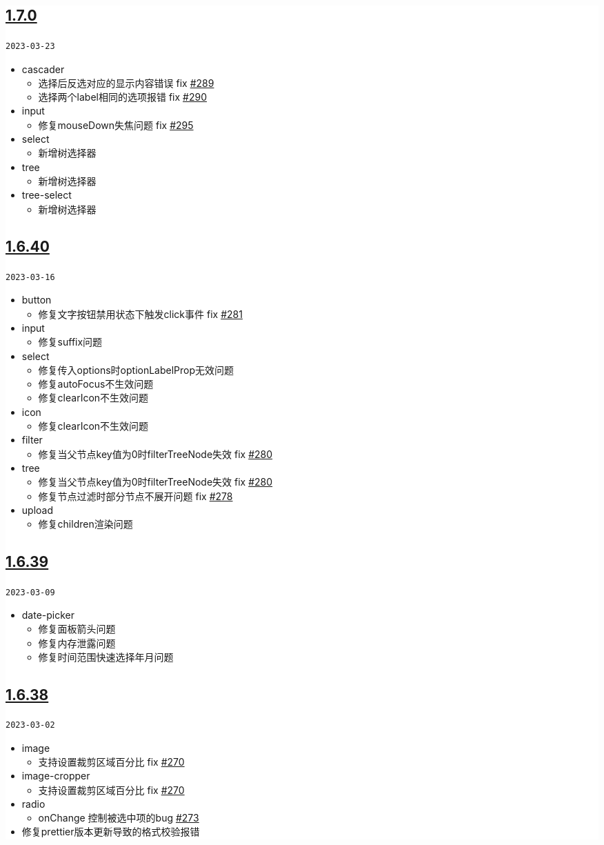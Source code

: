 ## [1.7.0](https://github.com/kdcloudone/kdesign/compare/v1.6.40...v1.7.0)
`2023-03-23`
* cascader
  * 选择后反选对应的显示内容错误 fix [#289](https://github.com/kdcloudone/kdesign/issues/289)
  * 选择两个label相同的选项报错 fix [#290](https://github.com/kdcloudone/kdesign/issues/290)
* input
  * 修复mouseDown失焦问题 fix [#295](https://github.com/kdcloudone/kdesign/issues/295)
* select
  * 新增树选择器
* tree
  * 新增树选择器
* tree-select
  * 新增树选择器

## [1.6.40](https://github.com/kdcloudone/kdesign/compare/v1.6.39...v1.6.40)
`2023-03-16`
* button
  * 修复文字按钮禁用状态下触发click事件 fix [#281](https://github.com/kdcloudone/kdesign/issues/281)
* input
  * 修复suffix问题
* select
  * 修复传入options时optionLabelProp无效问题
  * 修复autoFocus不生效问题
  * 修复clearIcon不生效问题
* icon
  * 修复clearIcon不生效问题
* filter
  * 修复当父节点key值为0时filterTreeNode失效 fix [#280](https://github.com/kdcloudone/kdesign/issues/280)
* tree
  * 修复当父节点key值为0时filterTreeNode失效 fix [#280](https://github.com/kdcloudone/kdesign/issues/280)
  * 修复节点过滤时部分节点不展开问题 fix [#278](https://github.com/kdcloudone/kdesign/issues/278)
* upload
  * 修复children渲染问题

## [1.6.39](https://github.com/kdcloudone/kdesign/compare/v1.6.38...v1.6.39)
`2023-03-09`
* date-picker
  * 修复面板箭头问题
  * 修复内存泄露问题
  * 修复时间范围快速选择年月问题

## [1.6.38](https://github.com/kdcloudone/kdesign/compare/v1.6.37...v1.6.38)
`2023-03-02`
* image
  * 支持设置裁剪区域百分比 fix [#270](https://github.com/kdcloudone/kdesign/issues/270)
* image-cropper
  * 支持设置裁剪区域百分比 fix [#270](https://github.com/kdcloudone/kdesign/issues/270)
* radio
  * onChange 控制被选中项的bug [#273](https://github.com/kdcloudone/kdesign/issues/273)
* 修复prettier版本更新导致的格式校验报错
